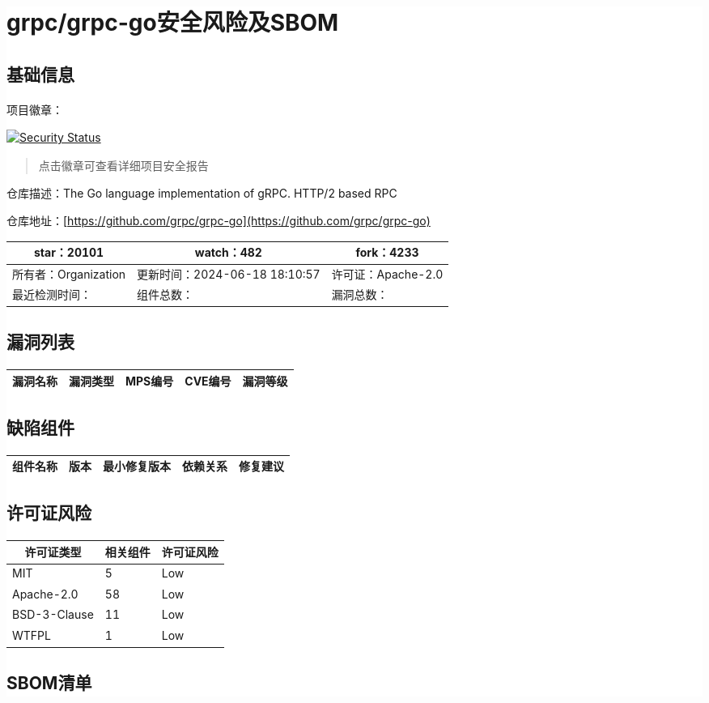 # grpc/grpc-go安全风险及SBOM

## 基础信息

项目徽章：

[![Security Status](https://www.murphysec.com/platform3/v31/badge/1803131226679259136.svg)](https://www.murphysec.com/console/report/1696949334649430016/1803131226679259136)

> 点击徽章可查看详细项目安全报告

仓库描述：The Go language implementation of gRPC. HTTP/2 based RPC

仓库地址：[https://github.com/grpc/grpc-go](https://github.com/grpc/grpc-go)

| star：20101 | watch：482 | fork：4233 |
| ----------- | -------------- | ------------ |
| 所有者：Organization | 更新时间：2024-06-18 18:10:57 | 许可证：Apache-2.0 |
| 最近检测时间： | 组件总数： | 漏洞总数： |




## 漏洞列表

| 漏洞名称 | 漏洞类型 | MPS编号 | CVE编号 | 漏洞等级 |
| ------- | ------ | ------- | ------ | ----- |





## 缺陷组件

| 组件名称 | 版本 | 最小修复版本 | 依赖关系 | 修复建议 |
| -------- | ---- | ------------ | -------- | -------- |





## 许可证风险

| 许可证类型 | 相关组件 | 许可证风险 |
| ---------- | -------- | ---------- |
|MIT|5|Low|
|Apache-2.0|58|Low|
|BSD-3-Clause|11|Low|
|WTFPL|1|Low|




## SBOM清单
